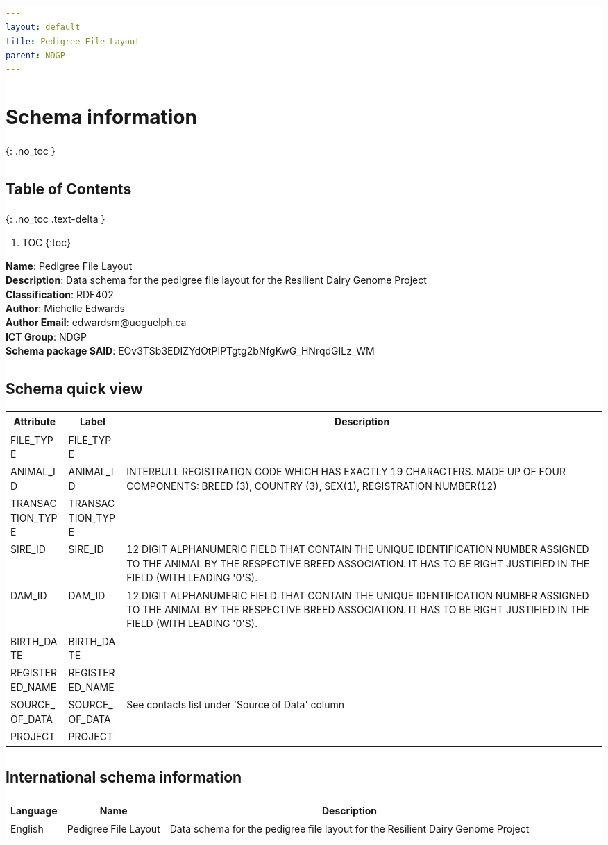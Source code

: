 ```yaml
---
layout: default  
title: Pedigree File Layout  
parent: NDGP  
---
```


# Schema information
{: .no_toc }

## Table of Contents
{: .no_toc .text-delta }

1. TOC
{:toc}

**Name**: Pedigree File Layout  
**Description**: Data schema for the pedigree file layout for the Resilient Dairy Genome Project  
**Classification**: RDF402  
**Author**: Michelle Edwards  
**Author Email**: edwardsm@uoguelph.ca  
**ICT Group**: NDGP  
**Schema package SAID**: EOv3TSb3EDIZYdOtPIPTgtg2bNfgKwG_HNrqdGILz_WM  

## Schema quick view

| Attribute | Label | Description |
| --- | --- | --- |
| FILE_TYPE | FILE_TYPE |  |
| ANIMAL_ID | ANIMAL_ID | INTERBULL REGISTRATION CODE WHICH HAS EXACTLY 19 CHARACTERS. MADE UP OF FOUR COMPONENTS: BREED (3), COUNTRY (3), SEX(1), REGISTRATION NUMBER(12) |
| TRANSACTION_TYPE | TRANSACTION_TYPE |  |
| SIRE_ID | SIRE_ID | 12 DIGIT ALPHANUMERIC FIELD THAT CONTAIN THE UNIQUE IDENTIFICATION NUMBER ASSIGNED TO THE ANIMAL BY THE RESPECTIVE BREED ASSOCIATION. IT HAS TO BE RIGHT JUSTIFIED IN THE FIELD (WITH LEADING '0'S). |
| DAM_ID | DAM_ID | 12 DIGIT ALPHANUMERIC FIELD THAT CONTAIN THE UNIQUE IDENTIFICATION NUMBER ASSIGNED TO THE ANIMAL BY THE RESPECTIVE BREED ASSOCIATION. IT HAS TO BE RIGHT JUSTIFIED IN THE FIELD (WITH LEADING '0'S). |
| BIRTH_DATE | BIRTH_DATE |  |
| REGISTERED_NAME | REGISTERED_NAME |  |
| SOURCE_OF_DATA | SOURCE_OF_DATA | See contacts list under 'Source of Data' column |
| PROJECT | PROJECT |  |

## International schema information

| Language | Name | Description |
| --- | --- | --- |
| English | Pedigree File Layout | Data schema for the pedigree file layout for the Resilient Dairy Genome Project |
